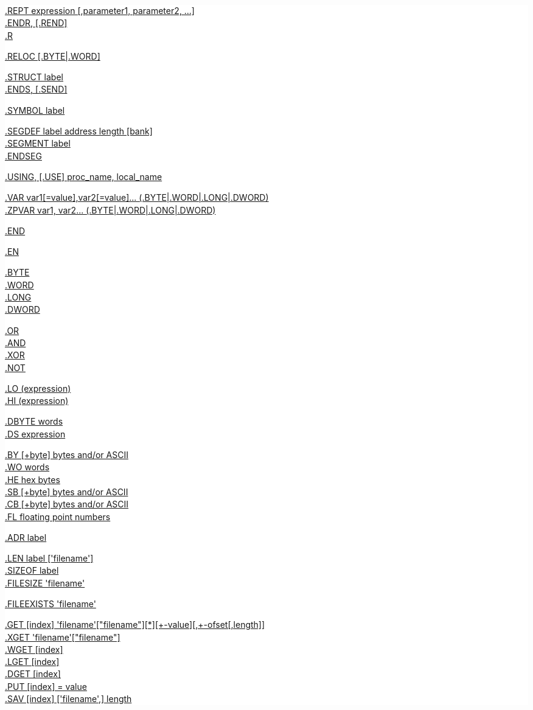  [.REPT expression [,parameter1, parameter2, ...]](#rept)<br>
 [.ENDR, [.REND]](#rept)<br>
 [.R](#rept)<br>

 [.RELOC [.BYTE|.WORD]](../kod-relokowalny/#blok-relokowalny-reloc)

 [.STRUCT label](../typy/#struktury)<br>
 [.ENDS, [.SEND]](../typy/#struktury)<br>

 [.SYMBOL label](#symbol)

 [.SEGDEF label address length [bank]](#seg)<br>
 [.SEGMENT label](#seg)<br>
 [.ENDSEG](#seg)<br>

 [.USING, [.USE] proc_name, local_name](#using)

 [.VAR var1[=value],var2[=value]... (.BYTE|.WORD|.LONG|.DWORD)](#var)<br>
 [.ZPVAR var1, var2... (.BYTE|.WORD|.LONG|.DWORD)](#zpvar)<br>

 [.END](#end)

 [.EN](#en)

 [.BYTE](#byte)<br>
 [.WORD](#byte)<br>
 [.LONG](#byte)<br>
 [.DWORD](#byte)<br>

 [.OR](#or_and)<br>
 [.AND](#or_and)<br>
 [.XOR](#or_and)<br>
 [.NOT](#or_and)<br>

 [.LO (expression)](#lohi)<br>
 [.HI (expression)](#lohi)<br>

 [.DBYTE words](#dbyte)<br>
 [.DS expression](#_ds)<br>

 [.BY [+byte] bytes and/or ASCII](#_by)<br>
 [.WO words](#_wo)<br>
 [.HE hex bytes](#_he)<br>
 [.SB [+byte] bytes and/or ASCII](#_sb)<br>
 [.CB [+byte] bytes and/or ASCII](#_cb)<br>
 [.FL floating point numbers](#_fl)<br>

 [.ADR label](#adr)

 [.LEN label ['filename']](#sizeof)<br>
 [.SIZEOF label](#sizeof)<br>
 [.FILESIZE 'filename'](#sizeof)<br>

 [.FILEEXISTS 'filename'](#fileexists)<br>

 [.GET [index] 'filename'["filename"][*][+-value][,+-ofset[,length]]](#get)<br>
 [.XGET 'filename'["filename"]](#xget)<br>
 [.WGET [index]](#get)<br>
 [.LGET [index]](#get)<br>
 [.DGET [index]](#get)<br>
 [.PUT [index] = value](#put)<br>
 [.SAV [index] ['filename',] length](#sav)<br>
